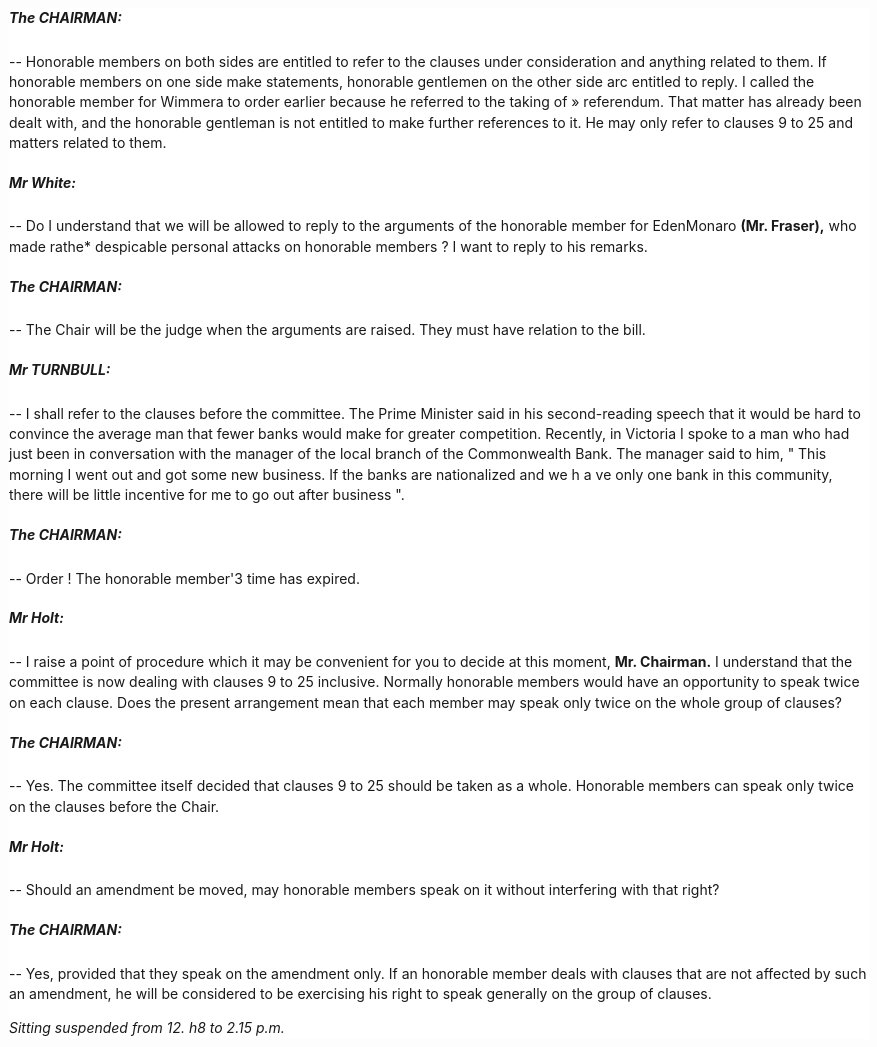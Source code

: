 ##### The CHAIRMAN:

-- Honorable members on both sides are entitled to refer to the clauses under consideration and anything related to them. If honorable members on one side make statements, honorable gentlemen on the other side arc entitled to reply. I called the honorable member for Wimmera to order earlier because he referred to the taking of » referendum. That matter has already been dealt with, and the honorable gentleman is not entitled to make further references to it. He may only refer to clauses 9 to 25 and matters related to them. 

##### Mr White:

--  Do I understand that we will be allowed to reply to the arguments of the honorable member for EdenMonaro  **(Mr. Fraser),**  who made rathe*  despicable personal attacks on honorable members ? I want to reply to his remarks. 

##### The CHAIRMAN:

-- The Chair will be the judge when the arguments are raised. They must have relation to the bill. 

##### Mr TURNBULL:

-- I shall refer to the clauses before the committee. The Prime Minister said in his second-reading speech that it would be hard to convince the average man that fewer banks would make for greater competition. Recently, in Victoria I spoke to a man who had just been in conversation with the manager of the local branch of the Commonwealth Bank. The manager said to him, " This morning I went out and got some new business. If the banks are nationalized and we h a ve only one bank in this community, there will be little incentive for me to go out after business ". 

##### The CHAIRMAN:

-- Order ! The honorable member'3 time has expired. 

##### Mr Holt:

-- I raise a point of procedure which it may be convenient for you to decide at this moment,  **Mr. Chairman.**  I understand that the committee is now dealing with clauses 9 to 25 inclusive. Normally honorable members would have an opportunity to speak twice on each clause. Does the present arrangement mean that each member may speak only twice on the whole group of clauses? 

##### The CHAIRMAN:

-- Yes. The committee itself decided that clauses 9 to 25 should be taken as a whole. Honorable members can speak only twice on the clauses before the Chair. 

##### Mr Holt:

-- Should an amendment be moved, may honorable members speak on it without interfering with that right? 

##### The CHAIRMAN:

-- Yes, provided that they speak on the amendment only. If an honorable member deals with clauses that are not affected by such an amendment, he will be considered to be exercising his right to speak generally on the group of clauses. 


 *Sitting suspended from 12. h8 to 2.15 p.m.* 
